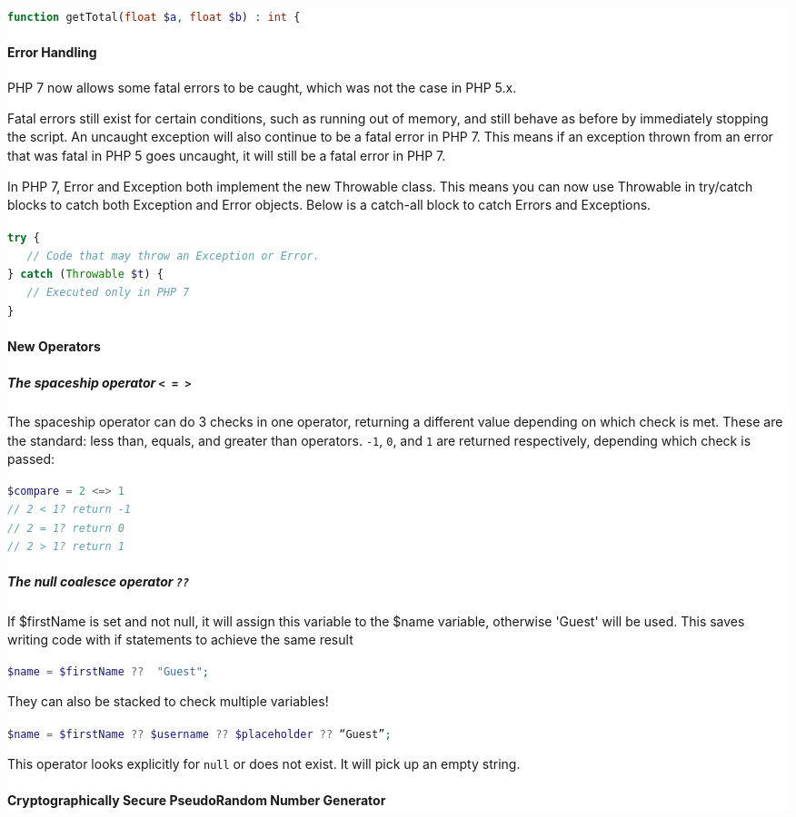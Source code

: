 ``` php
function getTotal(float $a, float $b) : int {
```

#### Error Handling

PHP 7 now allows some fatal errors to be caught, which was not the case in PHP 5.x.

Fatal errors still exist for certain conditions, such as running out of memory, and still behave as before by immediately stopping the script. An uncaught exception will also continue to be a fatal error in PHP 7. This means if an exception thrown from an error that was fatal in PHP 5 goes uncaught, it will still be a fatal error in PHP 7.

In PHP 7, Error and Exception both implement the new Throwable class. This means you can now use Throwable in try/catch blocks to catch both Exception and Error objects.
Below is a catch-all block to catch Errors and Exceptions.

``` php
try {
   // Code that may throw an Exception or Error.
} catch (Throwable $t) {
   // Executed only in PHP 7
}
```


#### New Operators

##### The spaceship operator `< = >`

The spaceship operator can do 3 checks in one operator, returning a different value depending on which check is met. These are the standard: less than, equals, and greater than operators. `-1`, `0`, and `1` are returned respectively, depending which check is passed:

``` php
$compare = 2 <=> 1
// 2 < 1? return -1
// 2 = 1? return 0
// 2 > 1? return 1
```

##### The null coalesce operator `??`

If $firstName is set and not null, it will assign this variable to the $name variable, otherwise 'Guest' will be used. This saves writing code with if statements to achieve the same result

``` php
$name = $firstName ??  "Guest";
```

They can also be stacked to check multiple variables!
``` php
$name = $firstName ?? $username ?? $placeholder ?? “Guest”;
```
This operator looks explicitly for `null` or does not exist. It will pick up an empty string.

#### Cryptographically Secure PseudoRandom Number Generator
